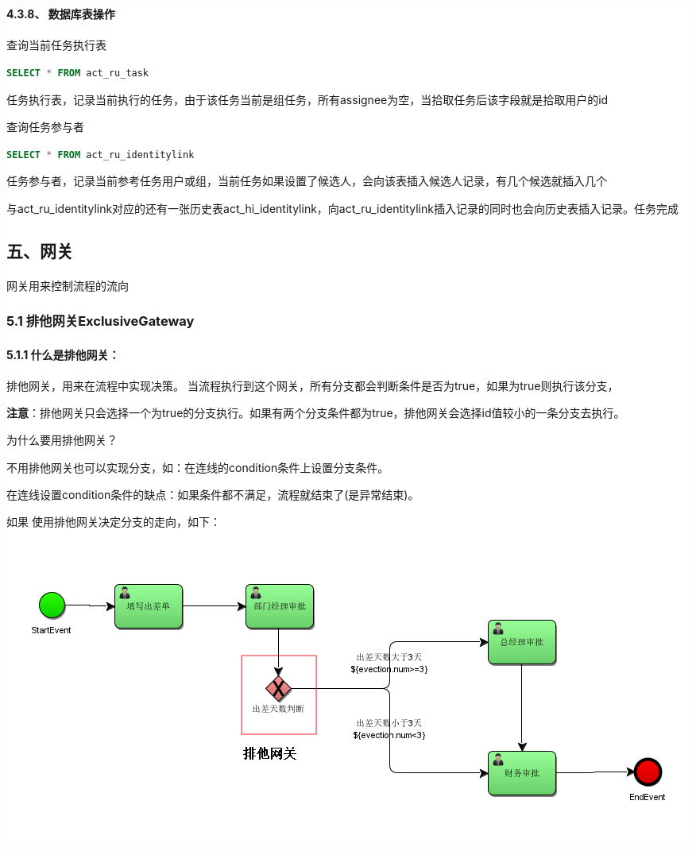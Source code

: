 

#### 4.3.8、  数据库表操作

查询当前任务执行表

```sql
SELECT * FROM act_ru_task 
```

任务执行表，记录当前执行的任务，由于该任务当前是组任务，所有assignee为空，当拾取任务后该字段就是拾取用户的id

查询任务参与者

```sql
SELECT * FROM act_ru_identitylink
```

 任务参与者，记录当前参考任务用户或组，当前任务如果设置了候选人，会向该表插入候选人记录，有几个候选就插入几个

与act_ru_identitylink对应的还有一张历史表act_hi_identitylink，向act_ru_identitylink插入记录的同时也会向历史表插入记录。任务完成

## 五、网关

网关用来控制流程的流向

### 5.1 排他网关ExclusiveGateway

#### 5.1.1  什么是排他网关：

排他网关，用来在流程中实现决策。 当流程执行到这个网关，所有分支都会判断条件是否为true，如果为true则执行该分支，

**注意**：排他网关只会选择一个为true的分支执行。如果有两个分支条件都为true，排他网关会选择id值较小的一条分支去执行。

为什么要用排他网关？

不用排他网关也可以实现分支，如：在连线的condition条件上设置分支条件。

在连线设置condition条件的缺点：如果条件都不满足，流程就结束了(是异常结束)。

如果 使用排他网关决定分支的走向，如下：

![1577879740282](./assets/1577879740282.png)
